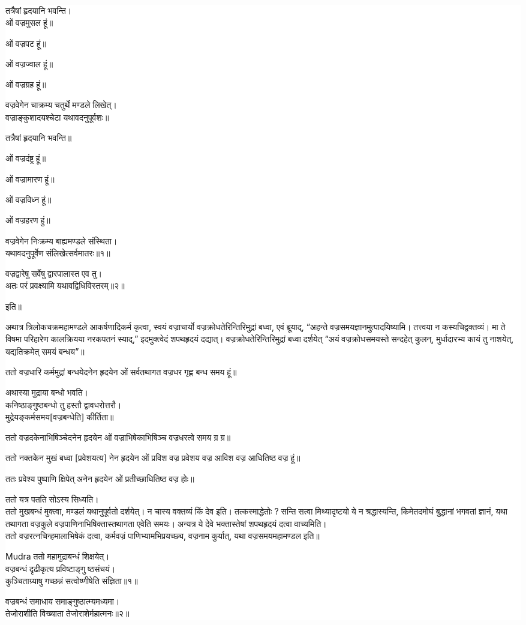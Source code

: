 तत्रैषां हृदयानि भवन्ति।  
ओं वज्रमुसल हूं॥

ओं वज्रपट हूं॥

ओं वज्रज्वाल हूं॥

ओं वज्रग्रह हूं॥

वज्रवेगेन चाक्रम्य चतुर्थे मण्डले लिखेत्।  
वज्राङ्कुशादयश्चेटा यथावदनुपूर्वशः॥

तत्रैषां हृदयानि भवन्ति॥

ओं वज्रदंष्ट्र हूं॥

ओं वज्रामारण हूं॥

ओं वज्रविध्न हूं॥

ओं वज्रहरण हुं॥

वज्रवेगेन निःक्रम्य बाह्यमण्डले संस्थिता।  
यथावदनुपूर्वेण संलिखेत्सर्वमातरः॥१॥

वज्रद्वारेषु सर्वेषु द्वारपालास्त एव तु।  
अतः परं प्रवक्ष्यामि यथावद्विधिविस्तरम्॥२॥

इति॥

अथात्र त्रिलोकचक्रमहामण्डले आकर्षणादिकर्म कृत्वा, स्वयं वज्राचार्यो वज्रक्रोधतेरिन्तिरिमुद्रां बध्वा, एवं ब्रूयाद्, “अहन्ते वज्रसमयज्ञानमुत्पादयिष्यामि। तत्त्वया न कस्यचिद्वक्तव्यं। मा ते विषमा परिहारेण कालक्रियया नरकपतनं स्याद्,” इदमुक्त्वेदं शपथहृदयं दद्यात्। वज्रक्रोधतेरिन्तिरिमुद्रां बध्वा दर्शयेत् “अयं वज्रक्रोधसमयस्ते सन्दहेत् कुलन्, मुर्धादारभ्य कायं तु नाशयेत्, यद्यतिक्रमेत् समयं बन्धय”॥

ततो वज्रधारि कर्ममुद्रां बन्धयेदनेन हृदयेन ओं सर्वतथागत वज्रधर गृह्ण बन्ध समय हूं॥

अथास्या मुद्राया बन्धो भवति।  
कनिष्ठाङ्गुष्ठबन्धो तु हस्तौ द्वावधरोत्तरौ।  
मुद्रेयङ्कर्मसमय[वज्रबन्धेति] कीर्तिता॥

ततो वज्रदकेनाभिषिञ्चेदनेन हृदयेन ओं वज्राभिषेकाभिषिञ्च वज्रधरत्वे समय ग्र ग्र॥

ततो नक्तकेन मुखं बध्वा [प्रवेशयत्य] नेन हृदयेन ओं प्रविश वज्र प्रवेशय वज्र आविश वज्र आधितिष्ठ वज्र हूं॥

ततः प्रवेश्य पुष्पाणि क्षिपेत् अनेन हृदयेन ओं प्रतीच्छाधितिष्ठ वज्र होः॥

ततो यत्र पतति सोऽस्य सिध्यति।  
ततो मुखबन्धं मुक्त्वा, मण्डलं यथानुपूर्वतो दर्शयेत्। न चास्य वक्तव्यं किं देव इति। तत्कस्माद्धेतोः ? सन्ति सत्वा मिथ्यादृष्टयो ये न श्रद्धास्यन्ति, किमेतदमोघं बुद्धानां भगवतां ज्ञानं, यथा तथागता वज्रकुले वज्रपाणिनाभिषिक्तास्तथागता एवेति समयः। अन्यत्र ये देवे भक्तास्तेषां शपथहृदयं दत्वा वाच्यमिति।  
ततो वज्ररत्नचिन्हमालाभिषेकं दत्वा, कर्मवज्रं पाणिभ्यामभिप्रयच्छ्य, वज्रनाम कुर्यात्, यथा वज्रसमयमहामण्डल इति॥

Mudra
ततो महामुद्राबन्धं शिक्षयेत्।  
वज्रबन्धं दृढीकृत्य प्रविष्टाङ्गु ष्ठसंचयं।  
कुञ्चिताग्र्याषु गच्छन्नं सत्वोष्णीषेति संज्ञिता॥१॥

वज्रबन्धं समाधाय समाङ्गुष्ठात्म्यमध्यमा।  
तेजोराशीति विख्याता तेजोराशेर्महात्मनः॥२॥

